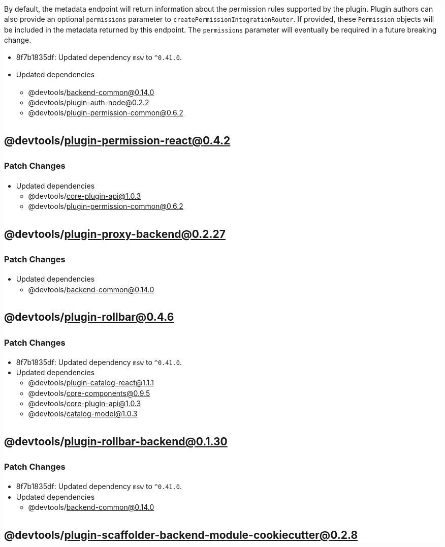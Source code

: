   By default, the metadata endpoint will return information about the permission rules supported by the plugin. Plugin authors can also provide an optional `permissions` parameter to `createPermissionIntegrationRouter`. If provided, these `Permission` objects will be included in the metadata returned by this endpoint. The `permissions` parameter will eventually be required in a future breaking change.

- 8f7b1835df: Updated dependency `msw` to `^0.41.0`.

- Updated dependencies
  - @devtools/backend-common@0.14.0
  - @devtools/plugin-auth-node@0.2.2
  - @devtools/plugin-permission-common@0.6.2

## @devtools/plugin-permission-react@0.4.2

### Patch Changes

- Updated dependencies
  - @devtools/core-plugin-api@1.0.3
  - @devtools/plugin-permission-common@0.6.2

## @devtools/plugin-proxy-backend@0.2.27

### Patch Changes

- Updated dependencies
  - @devtools/backend-common@0.14.0

## @devtools/plugin-rollbar@0.4.6

### Patch Changes

- 8f7b1835df: Updated dependency `msw` to `^0.41.0`.
- Updated dependencies
  - @devtools/plugin-catalog-react@1.1.1
  - @devtools/core-components@0.9.5
  - @devtools/core-plugin-api@1.0.3
  - @devtools/catalog-model@1.0.3

## @devtools/plugin-rollbar-backend@0.1.30

### Patch Changes

- 8f7b1835df: Updated dependency `msw` to `^0.41.0`.
- Updated dependencies
  - @devtools/backend-common@0.14.0

## @devtools/plugin-scaffolder-backend-module-cookiecutter@0.2.8
